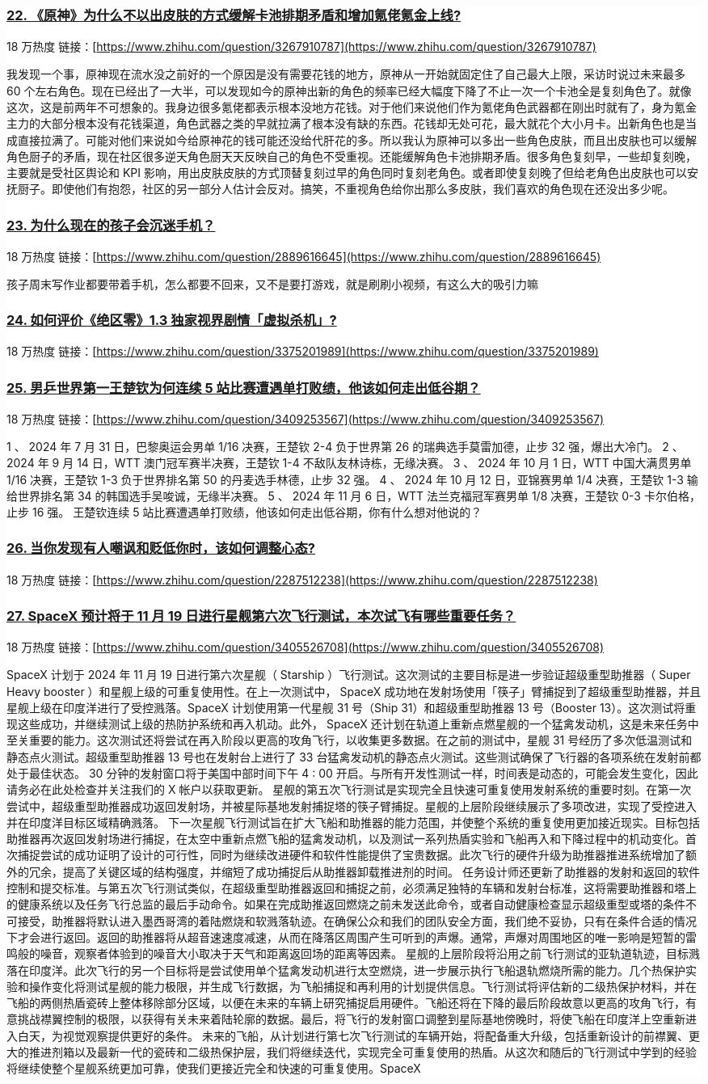 ### [22. 《原神》为什么不以出皮肤的方式缓解卡池排期矛盾和增加氪佬氪金上线?](https://www.zhihu.com/question/3267910787)
18 万热度 链接：[https://www.zhihu.com/question/3267910787](https://www.zhihu.com/question/3267910787)

我发现一个事，原神现在流水没之前好的一个原因是没有需要花钱的地方，原神从一开始就固定住了自己最大上限，采访时说过未来最多 60 个左右角色。现在已经出了一大半，可以发现如今的原神出新的角色的频率已经大幅度下降了不止一次一个卡池全是复刻角色了。就像这次，这是前两年不可想象的。我身边很多氪佬都表示根本没地方花钱。对于他们来说他们作为氪佬角色武器都在刚出时就有了，身为氪金主力的大部分根本没有花钱渠道，角色武器之类的早就拉满了根本没有缺的东西。花钱却无处可花，最大就花个大小月卡。出新角色也是当成直接拉满了。可能对他们来说如今给原神花的钱可能还没给代肝花的多。所以我认为原神可以多出一些角色皮肤，而且出皮肤也可以缓解角色厨子的矛盾，现在社区很多逆天角色厨天天反映自己的角色不受重视。还能缓解角色卡池排期矛盾。很多角色复刻早，一些却复刻晚，主要就是受社区舆论和 KPI 影响，用出皮肤皮肤的方式顶替复刻过早的角色同时复刻老角色。或者即使复刻晚了但给老角色出皮肤也可以安抚厨子。即使他们有抱怨，社区的另一部分人估计会反对。搞笑，不重视角色给你出那么多皮肤，我们喜欢的角色现在还没出多少呢。

### [23. 为什么现在的孩子会沉迷手机？](https://www.zhihu.com/question/2889616645)
18 万热度 链接：[https://www.zhihu.com/question/2889616645](https://www.zhihu.com/question/2889616645)

孩子周末写作业都要带着手机，怎么都要不回来，又不是要打游戏，就是刷刷小视频，有这么大的吸引力嘛

### [24. 如何评价《绝区零》1.3 独家视界剧情「虚拟杀机」?](https://www.zhihu.com/question/3375201989)
18 万热度 链接：[https://www.zhihu.com/question/3375201989](https://www.zhihu.com/question/3375201989)



### [25. 男乒世界第一王楚钦为何连续 5 站比赛遭遇单打败绩，他该如何走出低谷期？](https://www.zhihu.com/question/3409253567)
18 万热度 链接：[https://www.zhihu.com/question/3409253567](https://www.zhihu.com/question/3409253567)

1 、 2024 年 7 月 31 日，巴黎奥运会男单 1/16 决赛，王楚钦 2-4 负于世界第 26 的瑞典选手莫雷加德，止步 32 强，爆出大冷门。 2 、 2024 年 9 月 14 日，WTT 澳门冠军赛半决赛，王楚钦 1-4 不敌队友林诗栋，无缘决赛。 3 、 2024 年 10 月 1 日，WTT 中国大满贯男单 1/16 决赛，王楚钦 1-3 负于世界排名第 50 的丹麦选手林德，止步 32 强。 4 、 2024 年 10 月 12 日，亚锦赛男单 1/4 决赛，王楚钦 1-3 输给世界排名第 34 的韩国选手吴唆诚，无缘半决赛。 5 、 2024 年 11 月 6 日，WTT 法兰克福冠军赛男单 1/8 决赛，王楚钦 0-3 卡尔伯格，止步 16 强。 王楚钦连续 5 站比赛遭遇单打败绩，他该如何走出低谷期，你有什么想对他说的？

### [26. 当你发现有人嘲讽和贬低你时，该如何调整心态?](https://www.zhihu.com/question/2287512238)
18 万热度 链接：[https://www.zhihu.com/question/2287512238](https://www.zhihu.com/question/2287512238)



### [27. SpaceX 预计将于 11 月 19 日进行星舰第六次飞行测试，本次试飞有哪些重要任务？](https://www.zhihu.com/question/3405526708)
18 万热度 链接：[https://www.zhihu.com/question/3405526708](https://www.zhihu.com/question/3405526708)

SpaceX 计划于 2024 年 11 月 19 日进行第六次星舰（ Starship ）飞行测试。这次测试的主要目标是进一步验证超级重型助推器（ Super Heavy booster ）和星舰上级的可重复使用性。在上一次测试中， SpaceX 成功地在发射场使用「筷子」臂捕捉到了超级重型助推器，并且星舰上级在印度洋进行了受控溅落。SpaceX 计划使用第一代星舰 31 号（Ship 31）和超级重型助推器 13 号（Booster 13）。这次测试将重现这些成功，并继续测试上级的热防护系统和再入机动。此外， SpaceX 还计划在轨道上重新点燃星舰的一个猛禽发动机，这是未来任务中至关重要的能力。这次测试还将尝试在再入阶段以更高的攻角飞行，以收集更多数据。在之前的测试中，星舰 31 号经历了多次低温测试和静态点火测试。超级重型助推器 13 号也在发射台上进行了 33 台猛禽发动机的静态点火测试。这些测试确保了飞行器的各项系统在发射前都处于最佳状态。 30 分钟的发射窗口将于美国中部时间下午 4 : 00 开启。与所有开发性测试一样，时间表是动态的，可能会发生变化，因此请务必在此处检查并关注我们的 X 帐户以获取更新。 星舰的第五次飞行测试是实现完全且快速可重复使用发射系统的重要时刻。在第一次尝试中，超级重型助推器成功返回发射场，并被星际基地发射捕捉塔的筷子臂捕捉。星舰的上层阶段继续展示了多项改进，实现了受控进入并在印度洋目标区域精确溅落。 下一次星舰飞行测试旨在扩大飞船和助推器的能力范围，并使整个系统的重复使用更加接近现实。目标包括助推器再次返回发射场进行捕捉，在太空中重新点燃飞船的猛禽发动机，以及测试一系列热盾实验和飞船再入和下降过程中的机动变化。首次捕捉尝试的成功证明了设计的可行性，同时为继续改进硬件和软件性能提供了宝贵数据。此次飞行的硬件升级为助推器推进系统增加了额外的冗余，提高了关键区域的结构强度，并缩短了成功捕捉后从助推器卸载推进剂的时间。 任务设计师还更新了助推器的发射和返回的软件控制和提交标准。与第五次飞行测试类似，在超级重型助推器返回和捕捉之前，必须满足独特的车辆和发射台标准，这将需要助推器和塔上的健康系统以及任务飞行总监的最后手动命令。如果在完成助推返回燃烧之前未发送此命令，或者自动健康检查显示超级重型或塔的条件不可接受，助推器将默认进入墨西哥湾的着陆燃烧和软溅落轨迹。在确保公众和我们的团队安全方面，我们绝不妥协，只有在条件合适的情况下才会进行返回。返回的助推器将从超音速速度减速，从而在降落区周围产生可听到的声爆。通常，声爆对周围地区的唯一影响是短暂的雷鸣般的噪音，观察者体验到的噪音大小取决于天气和距离返回场的距离等因素。 星舰的上层阶段将沿用之前飞行测试的亚轨道轨迹，目标溅落在印度洋。此次飞行的另一个目标将是尝试使用单个猛禽发动机进行太空燃烧，进一步展示执行飞船退轨燃烧所需的能力。几个热保护实验和操作变化将测试星舰的能力极限，并生成飞行数据，为飞船捕捉和再利用的计划提供信息。飞行测试将评估新的二级热保护材料，并在飞船的两侧热盾瓷砖上整体移除部分区域，以便在未来的车辆上研究捕捉启用硬件。飞船还将在下降的最后阶段故意以更高的攻角飞行，有意挑战襟翼控制的极限，以获得有关未来着陆轮廓的数据。最后，将飞行的发射窗口调整到星际基地傍晚时，将使飞船在印度洋上空重新进入白天，为视觉观察提供更好的条件。 未来的飞船，从计划进行第七次飞行测试的车辆开始，将配备重大升级，包括重新设计的前襟翼、更大的推进剂箱以及最新一代的瓷砖和二级热保护层，我们将继续迭代，实现完全可重复使用的热盾。从这次和随后的飞行测试中学到的经验将继续使整个星舰系统更加可靠，使我们更接近完全和快速的可重复使用。SpaceX
